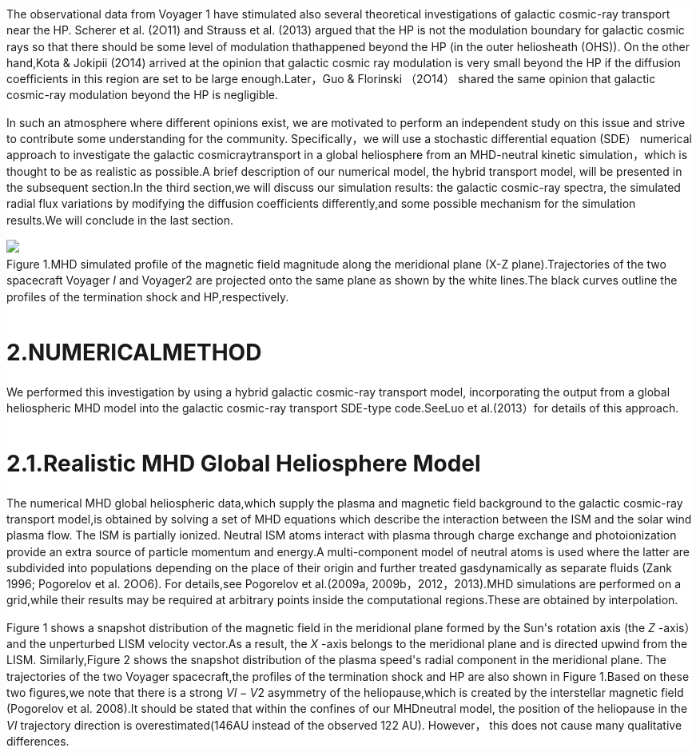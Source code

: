 The observational data from Voyager 1 have stimulated also several theoretical investigations of galactic cosmic-ray transport near the HP. Scherer et al. (2O11) and Strauss et al. (2013) argued that the HP is not the modulation boundary for galactic cosmic rays so that there should be some level of modulation thathappened beyond the HP (in the outer heliosheath (OHS)). On the other hand,Kota & Jokipii (2O14) arrived at the opinion that galactic cosmic ray modulation is very small beyond the HP if the diffusion coefficients in this region are set to be large enough.Later，Guo & Florinski （2O14） shared the same opinion that galactic cosmic-ray modulation beyond the HP is negligible.

In such an atmosphere where different opinions exist, we are motivated to perform an independent study on this issue and strive to contribute some understanding for the community. Specifically，we will use a stochastic differential equation (SDE） numerical approach to investigate the galactic cosmicraytransport in a global heliosphere from an MHD-neutral kinetic simulation，which is thought to be as realistic as possible.A brief description of our numerical model, the hybrid transport model, will be presented in the subsequent section.In the third section,we will discuss our simulation results: the galactic cosmic-ray spectra, the simulated radial flux variations by modifying the diffusion coefficients differently,and some possible mechanism for the simulation results.We will conclude in the last section.

![](images/39de6fe47885335e3d28801e8070a576f5f69d9812f9310863ac1d5b67768bdd.jpg)  
Figure 1.MHD simulated profile of the magnetic field magnitude along the meridional plane (X-Z plane).Trajectories of the two spacecraft Voyager $I$ and Voyager2 are projected onto the same plane as shown by the white lines.The black curves outline the profiles of the termination shock and HP,respectively.

# 2.NUMERICALMETHOD

We performed this investigation by using a hybrid galactic cosmic-ray transport model, incorporating the output from a global heliospheric MHD model into the galactic cosmic-ray transport SDE-type code.SeeLuo et al.(2013）for details of this approach.

# 2.1.Realistic MHD Global Heliosphere Model

The numerical MHD global heliospheric data,which supply the plasma and magnetic field background to the galactic cosmic-ray transport model,is obtained by solving a set of MHD equations which describe the interaction between the ISM and the solar wind plasma flow. The ISM is partially ionized. Neutral ISM atoms interact with plasma through charge exchange and photoionization provide an extra source of particle momentum and energy.A multi-component model of neutral atoms is used where the latter are subdivided into populations depending on the place of their origin and further treated gasdynamically as separate fluids (Zank 1996; Pogorelov et al. 2OO6). For details,see Pogorelov et al.(2009a, 2009b，2012，2013).MHD simulations are performed on a grid,while their results may be required at arbitrary points inside the computational regions.These are obtained by interpolation.

Figure 1 shows a snapshot distribution of the magnetic field in the meridional plane formed by the Sun's rotation axis (the $Z$ -axis）and the unperturbed LISM velocity vector.As a result, the $X$ -axis belongs to the meridional plane and is directed upwind from the LISM. Similarly,Figure 2 shows the snapshot distribution of the plasma speed's radial component in the meridional plane. The trajectories of the two Voyager spacecraft,the profiles of the termination shock and HP are also shown in Figure 1.Based on these two figures,we note that there is a strong $\scriptstyle { V I - V 2 }$ asymmetry of the heliopause,which is created by the interstellar magnetic field (Pogorelov et al. 2008).It should be stated that within the confines of our MHDneutral model, the position of the heliopause in the $V I$ trajectory direction is overestimated(146AU instead of the observed 122 AU). However， this does not cause many qualitative differences.
